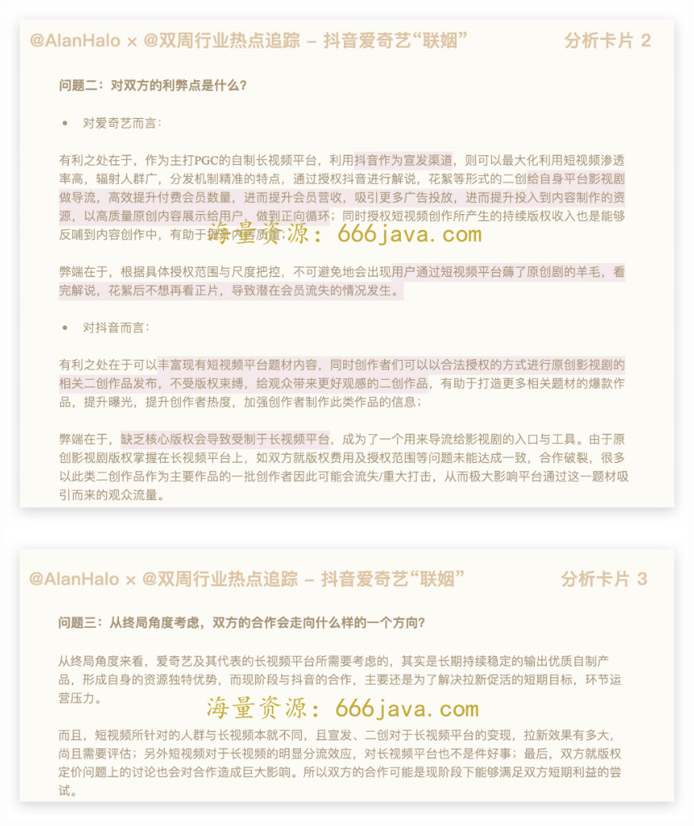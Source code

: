 ![image-20240510225415930](./assets/image-20240510225415930.png)

![image-20240510225423856](./assets/image-20240510225423856.png)
